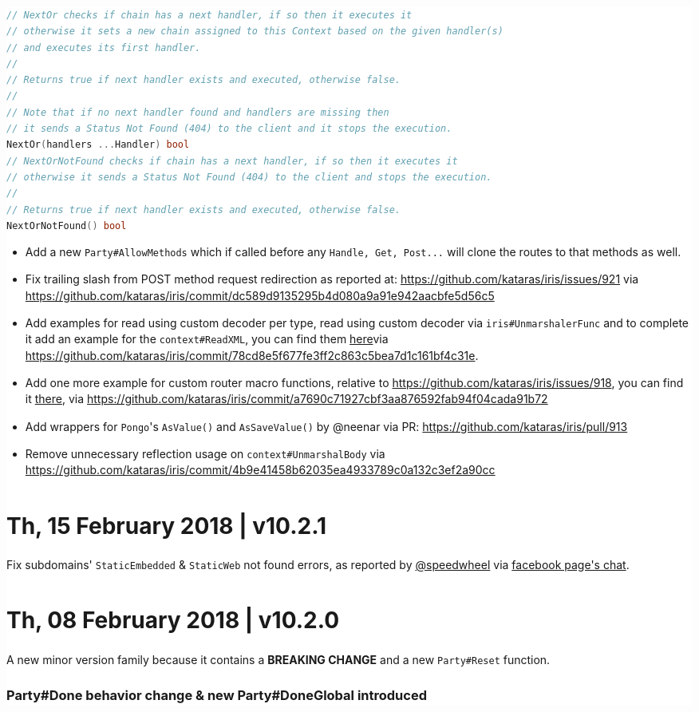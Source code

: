 ```go
// NextOr checks if chain has a next handler, if so then it executes it
// otherwise it sets a new chain assigned to this Context based on the given handler(s)
// and executes its first handler.
//
// Returns true if next handler exists and executed, otherwise false.
//
// Note that if no next handler found and handlers are missing then
// it sends a Status Not Found (404) to the client and it stops the execution.
NextOr(handlers ...Handler) bool
// NextOrNotFound checks if chain has a next handler, if so then it executes it
// otherwise it sends a Status Not Found (404) to the client and stops the execution.
//
// Returns true if next handler exists and executed, otherwise false.
NextOrNotFound() bool
```

- Add a new `Party#AllowMethods` which if called before any `Handle, Get, Post...` will clone the routes to that methods as well.

- Fix trailing slash from POST method request redirection as reported at: https://github.com/kataras/iris/issues/921 via https://github.com/kataras/iris/commit/dc589d9135295b4d080a9a91e942aacbfe5d56c5

-  Add examples for read using custom decoder per type, read using custom decoder via `iris#UnmarshalerFunc` and to complete it add an example for the `context#ReadXML`, you can find them [here](https://github.com/kataras/iris/tree/master/_examples#how-to-read-from-contextrequest-httprequest)via https://github.com/kataras/iris/commit/78cd8e5f677fe3ff2c863c5bea7d1c161bf4c31e.

- Add one more example for custom router macro functions, relative to https://github.com/kataras/iris/issues/918, you can find it [there](https://github.com/kataras/iris/blob/master/_examples/routing/dynamic-path/main.go#L144-L158), via https://github.com/kataras/iris/commit/a7690c71927cbf3aa876592fab94f04cada91b72

- Add wrappers for `Pongo`'s `AsValue()` and `AsSaveValue()` by @neenar via PR: https://github.com/kataras/iris/pull/913

- Remove unnecessary reflection usage on `context#UnmarshalBody` via https://github.com/kataras/iris/commit/4b9e41458b62035ea4933789c0a132c3ef2a90cc


# Th, 15 February 2018 | v10.2.1

Fix subdomains' `StaticEmbedded` & `StaticWeb` not found errors, as reported by [@speedwheel](https://github.com/speedwheel) via [facebook page's chat](https://facebook.com/iris.framework).

# Th, 08 February 2018 | v10.2.0

A new minor version family because it contains a **BREAKING CHANGE** and a new `Party#Reset` function.

### Party#Done behavior change & new Party#DoneGlobal introduced
